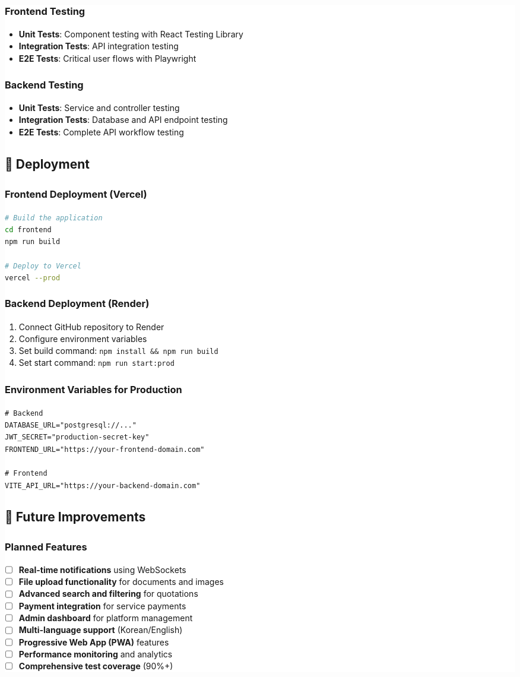 ### Frontend Testing
- **Unit Tests**: Component testing with React Testing Library
- **Integration Tests**: API integration testing
- **E2E Tests**: Critical user flows with Playwright

### Backend Testing
- **Unit Tests**: Service and controller testing
- **Integration Tests**: Database and API endpoint testing
- **E2E Tests**: Complete API workflow testing

## 🚀 Deployment

### Frontend Deployment (Vercel)
```bash
# Build the application
cd frontend
npm run build

# Deploy to Vercel
vercel --prod
```

### Backend Deployment (Render)
1. Connect GitHub repository to Render
2. Configure environment variables
3. Set build command: `npm install && npm run build`
4. Set start command: `npm run start:prod`

### Environment Variables for Production
```env
# Backend
DATABASE_URL="postgresql://..."
JWT_SECRET="production-secret-key"
FRONTEND_URL="https://your-frontend-domain.com"

# Frontend
VITE_API_URL="https://your-backend-domain.com"
```

## 🔮 Future Improvements

### Planned Features
- [ ] **Real-time notifications** using WebSockets
- [ ] **File upload functionality** for documents and images
- [ ] **Advanced search and filtering** for quotations
- [ ] **Payment integration** for service payments
- [ ] **Admin dashboard** for platform management
- [ ] **Multi-language support** (Korean/English)
- [ ] **Progressive Web App (PWA)** features
- [ ] **Performance monitoring** and analytics
- [ ] **Comprehensive test coverage** (90%+)
